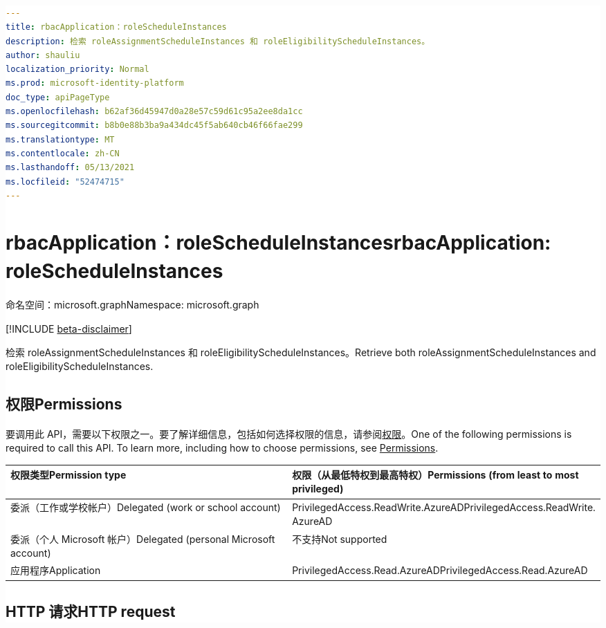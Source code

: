 ```yaml
---
title: rbacApplication：roleScheduleInstances
description: 检索 roleAssignmentScheduleInstances 和 roleEligibilityScheduleInstances。
author: shauliu
localization_priority: Normal
ms.prod: microsoft-identity-platform
doc_type: apiPageType
ms.openlocfilehash: b62af36d45947d0a28e57c59d61c95a2ee8da1cc
ms.sourcegitcommit: b8b0e88b3ba9a434dc45f5ab640cb46f66fae299
ms.translationtype: MT
ms.contentlocale: zh-CN
ms.lasthandoff: 05/13/2021
ms.locfileid: "52474715"
---
```

# <a name="rbacapplication-rolescheduleinstances"></a><span data-ttu-id="76bbb-103">rbacApplication：roleScheduleInstances</span><span class="sxs-lookup"><span data-stu-id="76bbb-103">rbacApplication: roleScheduleInstances</span></span>
<span data-ttu-id="76bbb-104">命名空间：microsoft.graph</span><span class="sxs-lookup"><span data-stu-id="76bbb-104">Namespace: microsoft.graph</span></span>

[!INCLUDE [beta-disclaimer](../../includes/beta-disclaimer.md)]

<span data-ttu-id="76bbb-105">检索 roleAssignmentScheduleInstances 和 roleEligibilityScheduleInstances。</span><span class="sxs-lookup"><span data-stu-id="76bbb-105">Retrieve both roleAssignmentScheduleInstances and roleEligibilityScheduleInstances.</span></span>

## <a name="permissions"></a><span data-ttu-id="76bbb-106">权限</span><span class="sxs-lookup"><span data-stu-id="76bbb-106">Permissions</span></span>
<span data-ttu-id="76bbb-p101">要调用此 API，需要以下权限之一。要了解详细信息，包括如何选择权限的信息，请参阅[权限](/graph/permissions-reference)。</span><span class="sxs-lookup"><span data-stu-id="76bbb-p101">One of the following permissions is required to call this API. To learn more, including how to choose permissions, see [Permissions](/graph/permissions-reference).</span></span>

|<span data-ttu-id="76bbb-109">权限类型</span><span class="sxs-lookup"><span data-stu-id="76bbb-109">Permission type</span></span>|<span data-ttu-id="76bbb-110">权限（从最低特权到最高特权）</span><span class="sxs-lookup"><span data-stu-id="76bbb-110">Permissions (from least to most privileged)</span></span>|
|:---|:---|
|<span data-ttu-id="76bbb-111">委派（工作或学校帐户）</span><span class="sxs-lookup"><span data-stu-id="76bbb-111">Delegated (work or school account)</span></span>|<span data-ttu-id="76bbb-112">PrivilegedAccess.ReadWrite.AzureAD</span><span class="sxs-lookup"><span data-stu-id="76bbb-112">PrivilegedAccess.ReadWrite.AzureAD</span></span>|
|<span data-ttu-id="76bbb-113">委派（个人 Microsoft 帐户）</span><span class="sxs-lookup"><span data-stu-id="76bbb-113">Delegated (personal Microsoft account)</span></span>|<span data-ttu-id="76bbb-114">不支持</span><span class="sxs-lookup"><span data-stu-id="76bbb-114">Not supported</span></span>|
|<span data-ttu-id="76bbb-115">应用程序</span><span class="sxs-lookup"><span data-stu-id="76bbb-115">Application</span></span>|<span data-ttu-id="76bbb-116">PrivilegedAccess.Read.AzureAD</span><span class="sxs-lookup"><span data-stu-id="76bbb-116">PrivilegedAccess.Read.AzureAD</span></span>|

## <a name="http-request"></a><span data-ttu-id="76bbb-117">HTTP 请求</span><span class="sxs-lookup"><span data-stu-id="76bbb-117">HTTP request</span></span>

